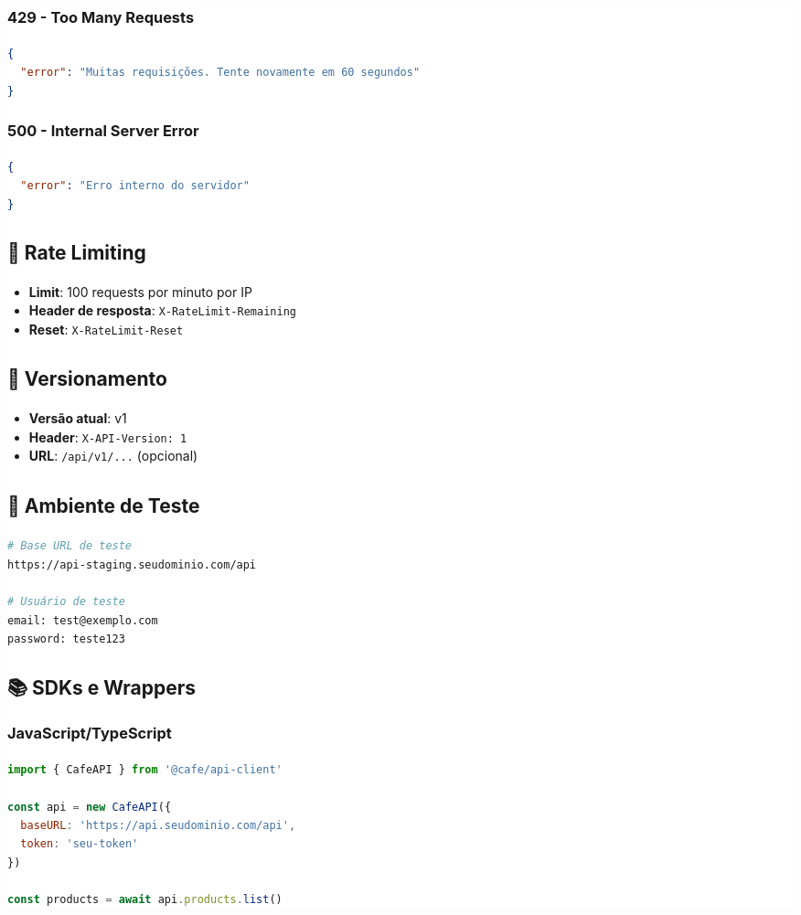 ### 429 - Too Many Requests
```json
{
  "error": "Muitas requisições. Tente novamente em 60 segundos"
}
```

### 500 - Internal Server Error
```json
{
  "error": "Erro interno do servidor"
}
```

## 🔄 Rate Limiting

- **Limit**: 100 requests por minuto por IP
- **Header de resposta**: `X-RateLimit-Remaining`
- **Reset**: `X-RateLimit-Reset`

## 📝 Versionamento

- **Versão atual**: v1
- **Header**: `X-API-Version: 1`
- **URL**: `/api/v1/...` (opcional)

## 🧪 Ambiente de Teste

```bash
# Base URL de teste
https://api-staging.seudominio.com/api

# Usuário de teste
email: test@exemplo.com
password: teste123
```

## 📚 SDKs e Wrappers

### JavaScript/TypeScript
```javascript
import { CafeAPI } from '@cafe/api-client'

const api = new CafeAPI({
  baseURL: 'https://api.seudominio.com/api',
  token: 'seu-token'
})

const products = await api.products.list()
```
